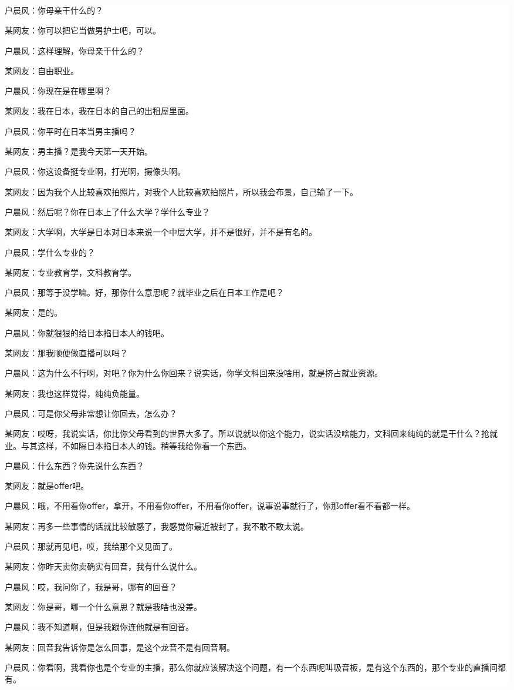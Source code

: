 户晨风：你母亲干什么的？

某网友：你可以把它当做男护士吧，可以。

户晨风：这样理解，你母亲干什么的？

某网友：自由职业。

户晨风：你现在是在哪里啊？

某网友：我在日本，我在日本的自己的出租屋里面。

户晨风：你平时在日本当男主播吗？

某网友：男主播？是我今天第一天开始。

户晨风：你这设备挺专业啊，打光啊，摄像头啊。

某网友：因为我个人比较喜欢拍照片，对我个人比较喜欢拍照片，所以我会布景，自己输了一下。

户晨风：然后呢？你在日本上了什么大学？学什么专业？

某网友：大学啊，大学是日本对日本来说一个中层大学，并不是很好，并不是有名的。

户晨风：学什么专业的？

某网友：专业教育学，文科教育学。

户晨风：那等于没学嘛。好，那你什么意思呢？就毕业之后在日本工作是吧？

某网友：是的。

户晨风：你就狠狠的给日本掐日本人的钱吧。

某网友：那我顺便做直播可以吗？

户晨风：这为什么不行啊，对吧？你为什么你回来？说实话，你学文科回来没啥用，就是挤占就业资源。

某网友：我也这样觉得，纯纯负能量。

户晨风：可是你父母非常想让你回去，怎么办？

某网友：哎呀，我说实话，你比你父母看到的世界大多了。所以说就以你这个能力，说实话没啥能力，文科回来纯纯的就是干什么？抢就业。与其这样，不如隔日本掐日本人的钱。稍等我给你看一个东西。

户晨风：什么东西？你先说什么东西？

某网友：就是offer吧。

户晨风：哦，不用看你offer，拿开，不用看你offer，不用看你offer，说事说事就行了，你那offer看不看都一样。

某网友：再多一些事情的话就比较敏感了，我感觉你最近被封了，我不敢不敢太说。

户晨风：那就再见吧，哎，我给那个又见面了。

某网友：你昨天卖你卖确实有回音，我有什么说什么。

户晨风：哎，我问你了，我是哥，哪有的回音？

某网友：你是哥，哪一个什么意思？就是我啥也没差。

户晨风：我不知道啊，但是我跟你连他就是有回音。

某网友：回音我告诉你是怎么回事，是这个龙音不是有回音啊。

户晨风：你看啊，我看你也是个专业的主播，那么你就应该解决这个问题，有一个东西呢叫吸音板，是有这个东西的，那个专业的直播间都有。
